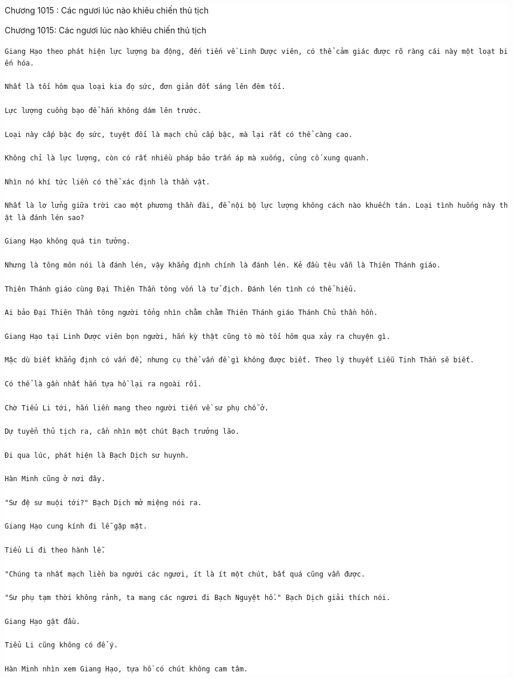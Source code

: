 




Chương 1015 : Các ngươi lúc nào khiêu chiến thủ tịch


Chương 1015: Các ngươi lúc nào khiêu chiến thủ tịch

	Giang Hạo theo phát hiện lực lượng ba động, đến tiến về Linh Dược viên, có thể cảm giác được rõ ràng cái này một loạt biến hóa.

	Nhất là tối hôm qua loại kia đọ sức, đơn giản đốt sáng lên đêm tối.

	Lực lượng cuồng bạo để hắn không dám lên trước.

	Loại này cấp bậc đọ sức, tuyệt đối là mạch chủ cấp bậc, mà lại rất có thể càng cao.

	Không chỉ là lực lượng, còn có rất nhiều pháp bảo trấn áp mà xuống, củng cố xung quanh.

	Nhìn nó khí tức liền có thể xác định là thần vật.

	Nhất là lơ lửng giữa trời cao một phương thần đài, để nội bộ lực lượng không cách nào khuếch tán. Loại tình huống này thật là đánh lén sao?

	Giang Hạo không quá tin tưởng.

	Nhưng là tông môn nói là đánh lén, vậy khẳng định chính là đánh lén. Kẻ đầu têu vẫn là Thiên Thánh giáo.

	Thiên Thánh giáo cùng Đại Thiên Thần tông vốn là tử địch. Đánh lén tình có thể hiểu.

	Ai bảo Đại Thiên Thần tông người tổng nhìn chằm chằm Thiên Thánh giáo Thánh Chủ thần hồn.

	Giang Hạo tại Linh Dược viên bọn người, hắn kỳ thật cũng tò mò tối hôm qua xảy ra chuyện gì.

	Mặc dù biết khẳng định có vấn đề, nhưng cụ thể vấn đề gì không được biết. Theo lý thuyết Liễu Tinh Thần sẽ biết.

	Có thể là gần nhất hắn tựa hồ lại ra ngoài rồi.

	Chờ Tiểu Li tới, hắn liền mang theo người tiến về sư phụ chỗ ở.

	Dự tuyển thủ tịch ra, cần nhìn một chút Bạch trưởng lão.

	Đi qua lúc, phát hiện là Bạch Dịch sư huynh.

	Hàn Minh cũng ở nơi đây.

	"Sư đệ sư muội tới?" Bạch Dịch mở miệng nói ra.

	Giang Hạo cung kính đi lễ gặp mặt.

	Tiểu Li đi theo hành lễ.

	"Chúng ta nhất mạch liền ba người các ngươi, ít là ít một chút, bất quá cũng vẫn được.

	"Sư phụ tạm thời không rảnh, ta mang các ngươi đi Bạch Nguyệt hồ." Bạch Dịch giải thích nói.

	Giang Hạo gật đầu.

	Tiểu Li cũng không có để ý.

	Hàn Minh nhìn xem Giang Hạo, tựa hồ có chút không cam tâm.
